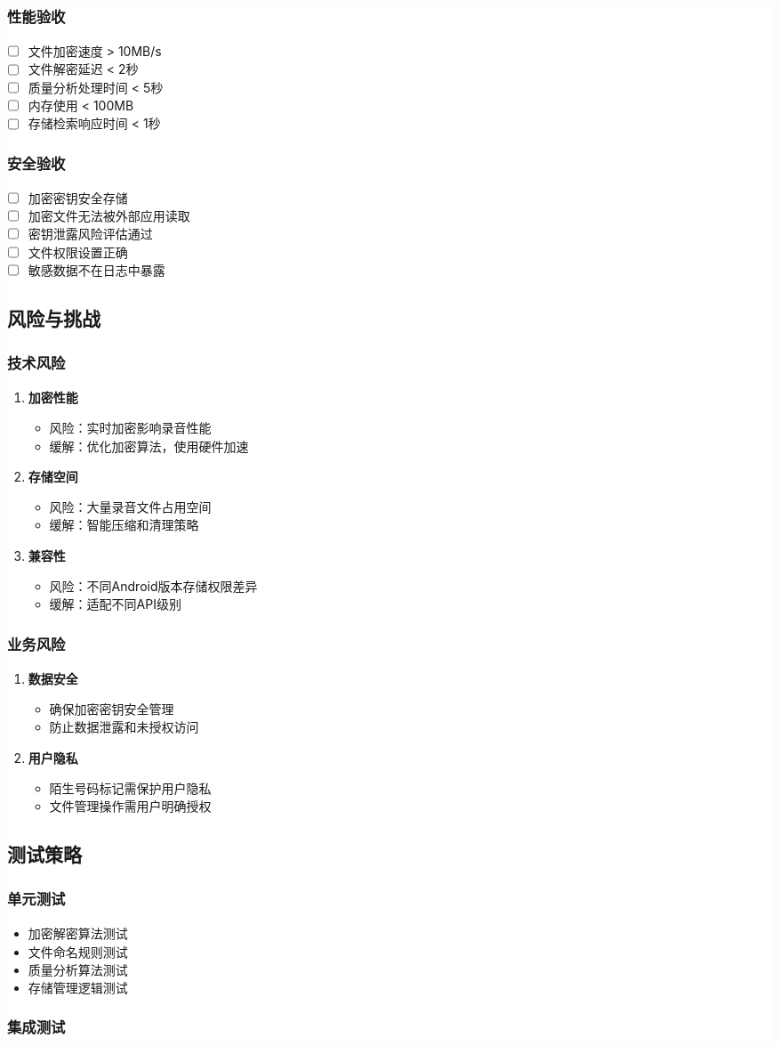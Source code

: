 ### 性能验收

- [ ] 文件加密速度 > 10MB/s
- [ ] 文件解密延迟 < 2秒
- [ ] 质量分析处理时间 < 5秒
- [ ] 内存使用 < 100MB
- [ ] 存储检索响应时间 < 1秒

### 安全验收

- [ ] 加密密钥安全存储
- [ ] 加密文件无法被外部应用读取
- [ ] 密钥泄露风险评估通过
- [ ] 文件权限设置正确
- [ ] 敏感数据不在日志中暴露

## 风险与挑战

### 技术风险

1. **加密性能**
   - 风险：实时加密影响录音性能
   - 缓解：优化加密算法，使用硬件加速

2. **存储空间**
   - 风险：大量录音文件占用空间
   - 缓解：智能压缩和清理策略

3. **兼容性**
   - 风险：不同Android版本存储权限差异
   - 缓解：适配不同API级别

### 业务风险

1. **数据安全**
   - 确保加密密钥安全管理
   - 防止数据泄露和未授权访问

2. **用户隐私**
   - 陌生号码标记需保护用户隐私
   - 文件管理操作需用户明确授权

## 测试策略

### 单元测试

- 加密解密算法测试
- 文件命名规则测试
- 质量分析算法测试
- 存储管理逻辑测试

### 集成测试

